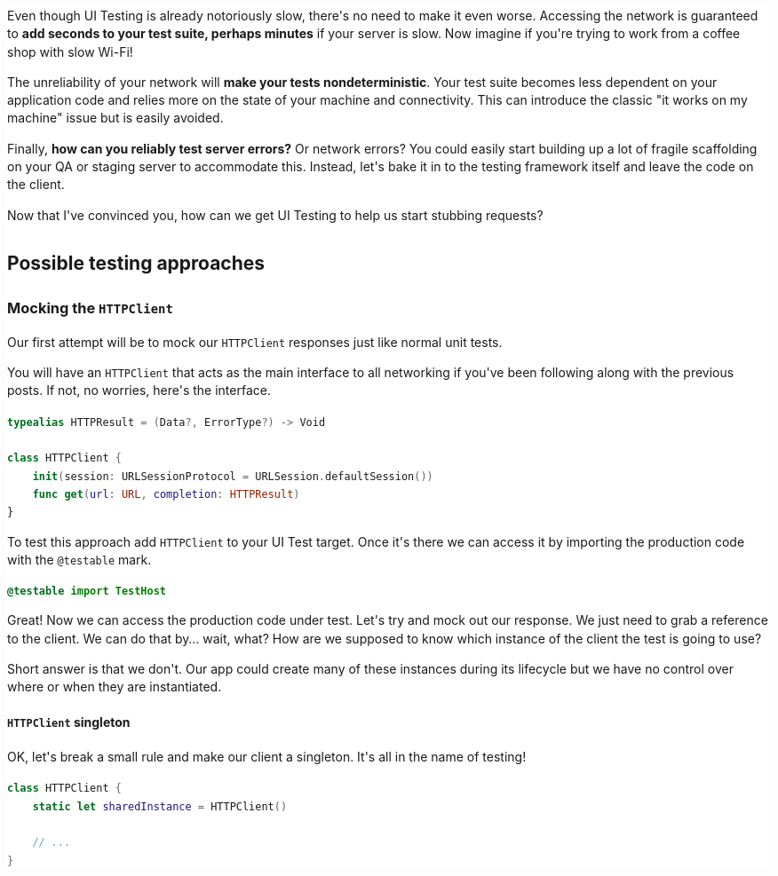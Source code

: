 Even though UI Testing is already notoriously slow, there's no need to make it even worse. Accessing the network is guaranteed to **add seconds to your test suite, perhaps minutes** if your server is slow. Now imagine if you're trying to work from a coffee shop with slow Wi-Fi!

The unreliability of your network will **make your tests nondeterministic**. Your test suite becomes less dependent on your application code and relies more on the state of your machine and connectivity. This can introduce the classic "it works on my machine" issue but is easily avoided.

Finally, **how can you reliably test server errors?** Or network errors? You could easily start building up a lot of fragile scaffolding on your QA or staging server to accommodate this. Instead, let's bake it in to the testing framework itself and leave the code on the client.

Now that I've convinced you, how can we get UI Testing to help us start stubbing requests?

## Possible testing approaches

### Mocking the `HTTPClient`

Our first attempt will be to mock our `HTTPClient` responses just like normal unit tests.

You will have an `HTTPClient` that acts as the main interface to all networking if you've been following along with the previous posts. If not, no worries, here's the interface.

```swift
typealias HTTPResult = (Data?, ErrorType?) -> Void

class HTTPClient {
    init(session: URLSessionProtocol = URLSession.defaultSession())
    func get(url: URL, completion: HTTPResult)
}
```

To test this approach add `HTTPClient` to your UI Test target. Once it's there we can access it by importing the production code with the `@testable` mark.

```swift
@testable import TestHost
```

Great! Now we can access the production code under test. Let's try and mock out our response. We just need to grab a reference to the client. We can do that by… wait, what? How are we supposed to know which instance of the client the test is going to use?

Short answer is that we don't. Our app could create many of these instances during its lifecycle but we have no control over where or when they are instantiated.

#### `HTTPClient` singleton

OK, let's break a small rule and make our client a singleton. It's all in the name of testing!

```swift
class HTTPClient {
    static let sharedInstance = HTTPClient()

    // ...
}
```
